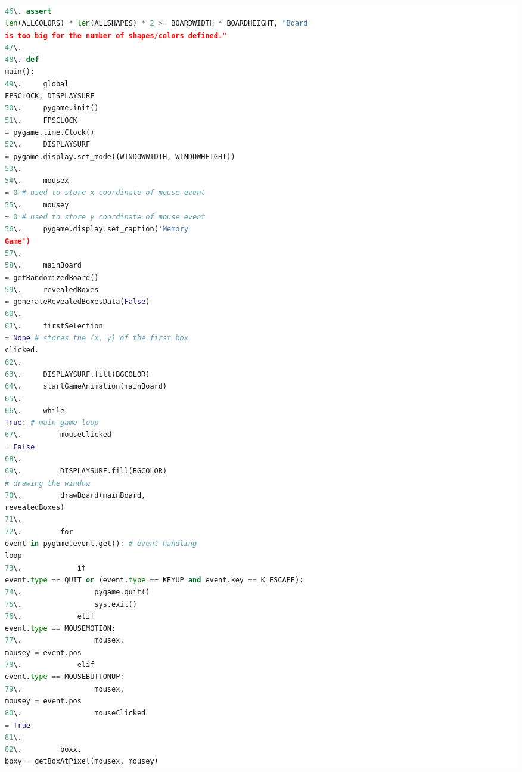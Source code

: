 ```py
46\. assert
len(ALLCOLORS) * len(ALLSHAPES) * 2 >= BOARDWIDTH * BOARDHEIGHT, "Board
is too big for the number of shapes/colors defined."
47\. 
48\. def
main():
49\.     global
FPSCLOCK, DISPLAYSURF
50\.     pygame.init()
51\.     FPSCLOCK
= pygame.time.Clock()
52\.     DISPLAYSURF
= pygame.display.set_mode((WINDOWWIDTH, WINDOWHEIGHT))
53\. 
54\.     mousex
= 0 # used to store x coordinate of mouse event
55\.     mousey
= 0 # used to store y coordinate of mouse event
56\.     pygame.display.set_caption('Memory
Game')
57\. 
58\.     mainBoard
= getRandomizedBoard()
59\.     revealedBoxes
= generateRevealedBoxesData(False)
60\. 
61\.     firstSelection
= None # stores the (x, y) of the first box
clicked.
62\. 
63\.     DISPLAYSURF.fill(BGCOLOR)
64\.     startGameAnimation(mainBoard)
65\. 
66\.     while
True: # main game loop
67\.         mouseClicked
= False
68\. 
69\.         DISPLAYSURF.fill(BGCOLOR)
# drawing the window
70\.         drawBoard(mainBoard,
revealedBoxes)
71\. 
72\.         for
event in pygame.event.get(): # event handling
loop
73\.             if
event.type == QUIT or (event.type == KEYUP and event.key == K_ESCAPE):
74\.                 pygame.quit()
75\.                 sys.exit()
76\.             elif
event.type == MOUSEMOTION:
77\.                 mousex,
mousey = event.pos
78\.             elif
event.type == MOUSEBUTTONUP:
79\.                 mousex,
mousey = event.pos
80\.                 mouseClicked
= True
81\. 
82\.         boxx,
boxy = getBoxAtPixel(mousex, mousey)
```